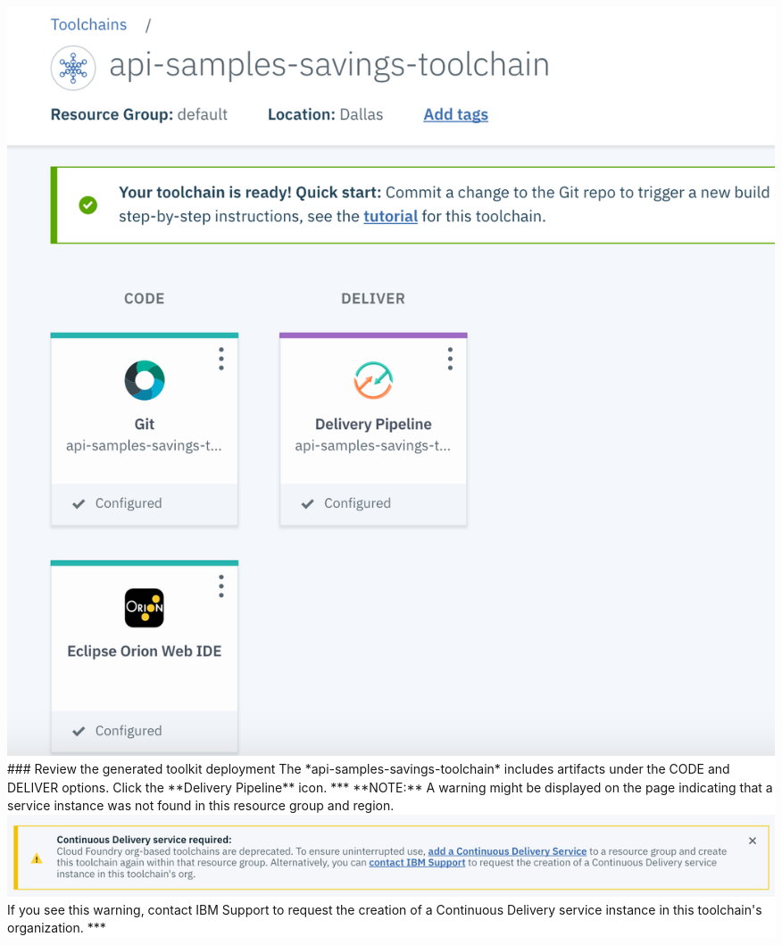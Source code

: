 <img src="images/Screen Shot 2019-07-15 at 4.45.01 PM.png">   
### Review the generated toolkit deployment 
The *api-samples-savings-toolchain* includes artifacts under the CODE and DELIVER options.  
Click the **Delivery Pipeline** icon.   
*** 
**NOTE:** A warning might be displayed on the page indicating that a service instance was not found in this resource group and region.
<img src="images/Screen Shot 2019-07-16 at 10.17.49 AM.png">     
If you see this warning, contact IBM Support to request the creation of a Continuous Delivery service instance in this toolchain's organization.   
***   
